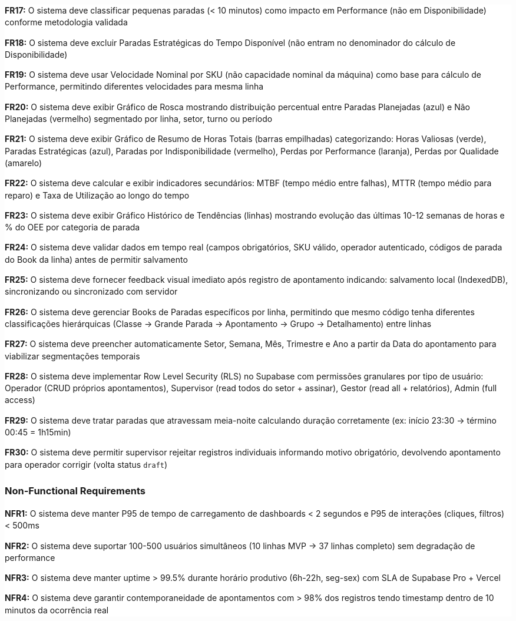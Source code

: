 **FR17:** O sistema deve classificar pequenas paradas (< 10 minutos) como impacto em Performance (não em Disponibilidade) conforme metodologia validada

**FR18:** O sistema deve excluir Paradas Estratégicas do Tempo Disponível (não entram no denominador do cálculo de Disponibilidade)

**FR19:** O sistema deve usar Velocidade Nominal por SKU (não capacidade nominal da máquina) como base para cálculo de Performance, permitindo diferentes velocidades para mesma linha

**FR20:** O sistema deve exibir Gráfico de Rosca mostrando distribuição percentual entre Paradas Planejadas (azul) e Não Planejadas (vermelho) segmentado por linha, setor, turno ou período

**FR21:** O sistema deve exibir Gráfico de Resumo de Horas Totais (barras empilhadas) categorizando: Horas Valiosas (verde), Paradas Estratégicas (azul), Paradas por Indisponibilidade (vermelho), Perdas por Performance (laranja), Perdas por Qualidade (amarelo)

**FR22:** O sistema deve calcular e exibir indicadores secundários: MTBF (tempo médio entre falhas), MTTR (tempo médio para reparo) e Taxa de Utilização ao longo do tempo

**FR23:** O sistema deve exibir Gráfico Histórico de Tendências (linhas) mostrando evolução das últimas 10-12 semanas de horas e % do OEE por categoria de parada

**FR24:** O sistema deve validar dados em tempo real (campos obrigatórios, SKU válido, operador autenticado, códigos de parada do Book da linha) antes de permitir salvamento

**FR25:** O sistema deve fornecer feedback visual imediato após registro de apontamento indicando: salvamento local (IndexedDB), sincronizando ou sincronizado com servidor

**FR26:** O sistema deve gerenciar Books de Paradas específicos por linha, permitindo que mesmo código tenha diferentes classificações hierárquicas (Classe → Grande Parada → Apontamento → Grupo → Detalhamento) entre linhas

**FR27:** O sistema deve preencher automaticamente Setor, Semana, Mês, Trimestre e Ano a partir da Data do apontamento para viabilizar segmentações temporais

**FR28:** O sistema deve implementar Row Level Security (RLS) no Supabase com permissões granulares por tipo de usuário: Operador (CRUD próprios apontamentos), Supervisor (read todos do setor + assinar), Gestor (read all + relatórios), Admin (full access)

**FR29:** O sistema deve tratar paradas que atravessam meia-noite calculando duração corretamente (ex: início 23:30 → término 00:45 = 1h15min)

**FR30:** O sistema deve permitir supervisor rejeitar registros individuais informando motivo obrigatório, devolvendo apontamento para operador corrigir (volta status `draft`)

### Non-Functional Requirements

**NFR1:** O sistema deve manter P95 de tempo de carregamento de dashboards < 2 segundos e P95 de interações (cliques, filtros) < 500ms

**NFR2:** O sistema deve suportar 100-500 usuários simultâneos (10 linhas MVP → 37 linhas completo) sem degradação de performance

**NFR3:** O sistema deve manter uptime > 99.5% durante horário produtivo (6h-22h, seg-sex) com SLA de Supabase Pro + Vercel

**NFR4:** O sistema deve garantir contemporaneidade de apontamentos com > 98% dos registros tendo timestamp dentro de 10 minutos da ocorrência real
